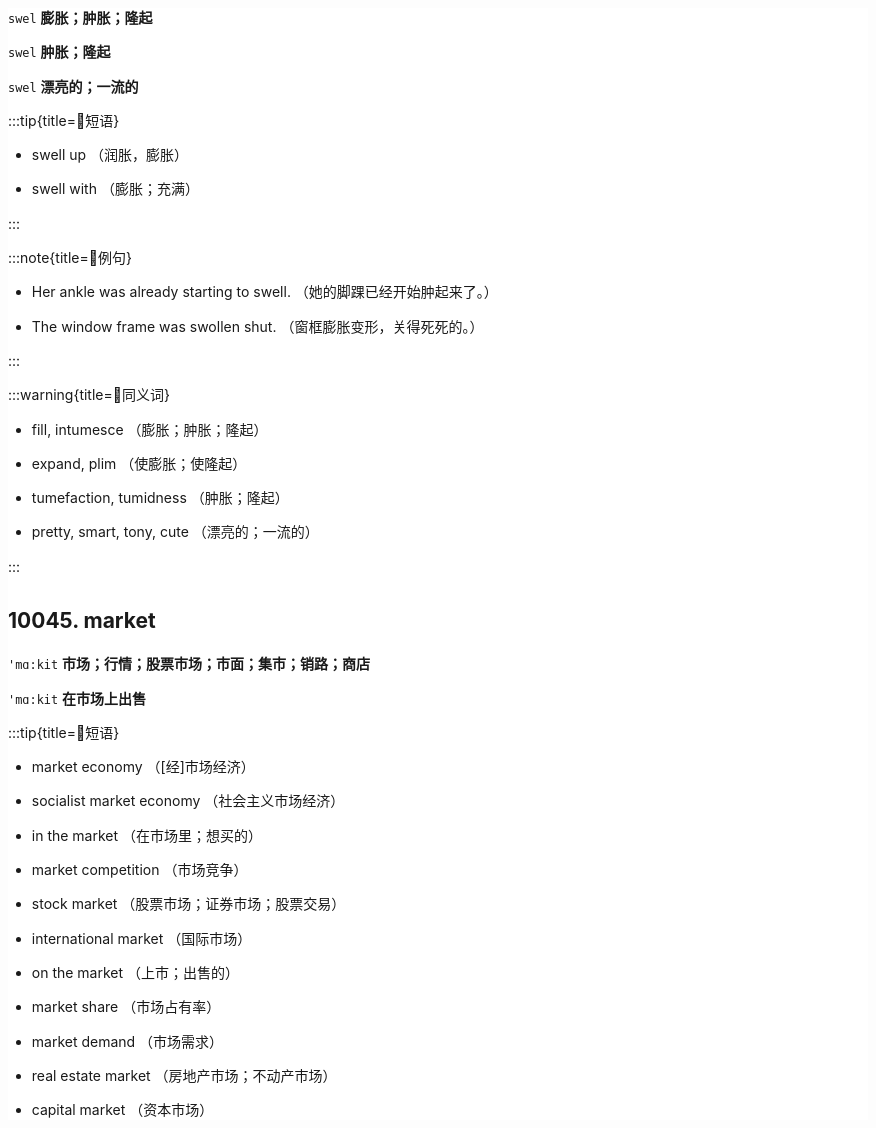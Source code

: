 `swel`  **膨胀；肿胀；隆起**

`swel`  **肿胀；隆起**

`swel`  **漂亮的；一流的**

:::tip{title=🤩短语}

- swell up （润胀，膨胀）

- swell with （膨胀；充满）

:::

:::note{title=🎤例句}

- Her ankle was already starting to swell. （她的脚踝已经开始肿起来了。）

- The window frame was swollen shut. （窗框膨胀变形，关得死死的。）

:::

:::warning{title=🤔同义词}

- fill, intumesce （膨胀；肿胀；隆起）

- expand, plim （使膨胀；使隆起）

- tumefaction, tumidness （肿胀；隆起）

- pretty, smart, tony, cute （漂亮的；一流的）

:::


## 10045. market

`'mɑ:kit`  **市场；行情；股票市场；市面；集市；销路；商店**

`'mɑ:kit`  **在市场上出售**

:::tip{title=🤩短语}

- market economy （[经]市场经济）

- socialist market economy （社会主义市场经济）

- in the market （在市场里；想买的）

- market competition （市场竞争）

- stock market （股票市场；证券市场；股票交易）

- international market （国际市场）

- on the market （上市；出售的）

- market share （市场占有率）

- market demand （市场需求）

- real estate market （房地产市场；不动产市场）

- capital market （资本市场）
